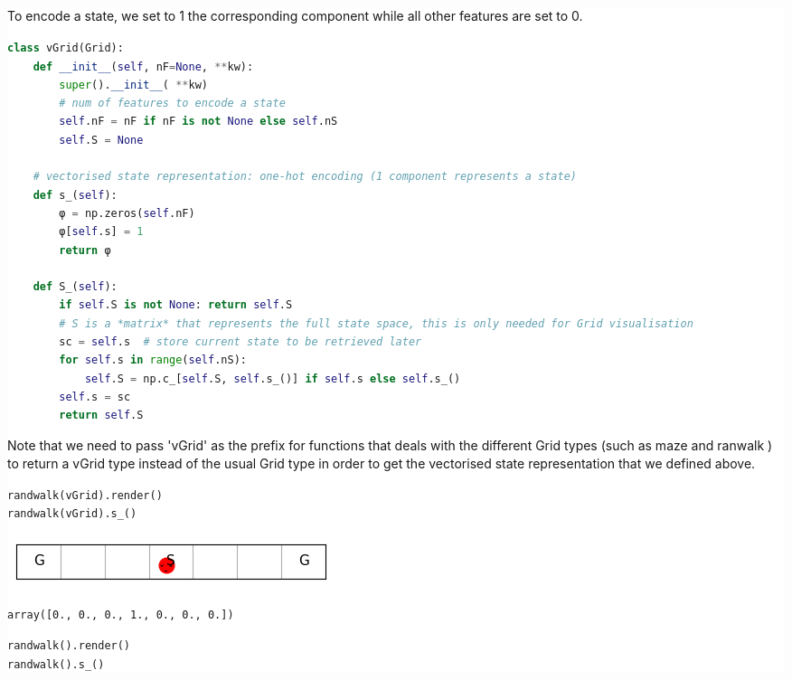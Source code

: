To encode a state, we set to 1 the corresponding component while all other features are set to 0. 


```python
class vGrid(Grid):
    def __init__(self, nF=None, **kw):
        super().__init__( **kw)
        # num of features to encode a state
        self.nF = nF if nF is not None else self.nS 
        self.S = None
        
    # vectorised state representation: one-hot encoding (1 component represents a state)
    def s_(self):
        φ = np.zeros(self.nF)
        φ[self.s] = 1 
        return φ

    def S_(self):
        if self.S is not None: return self.S
        # S is a *matrix* that represents the full state space, this is only needed for Grid visualisation
        sc = self.s  # store current state to be retrieved later
        for self.s in range(self.nS): 
            self.S = np.c_[self.S, self.s_()] if self.s else self.s_()
        self.s = sc 
        return self.S
```

Note that we need to pass 'vGrid' as the prefix for functions that deals with the different Grid types (such as maze and ranwalk ) to return a vGrid type instead of the usual Grid type in order to get the vectorised state representation that we defined above.


```python
randwalk(vGrid).render()
randwalk(vGrid).s_()
```


    
![png](output_9_0.png)
    





    array([0., 0., 0., 1., 0., 0., 0.])




```python
randwalk().render()
randwalk().s_()
```
